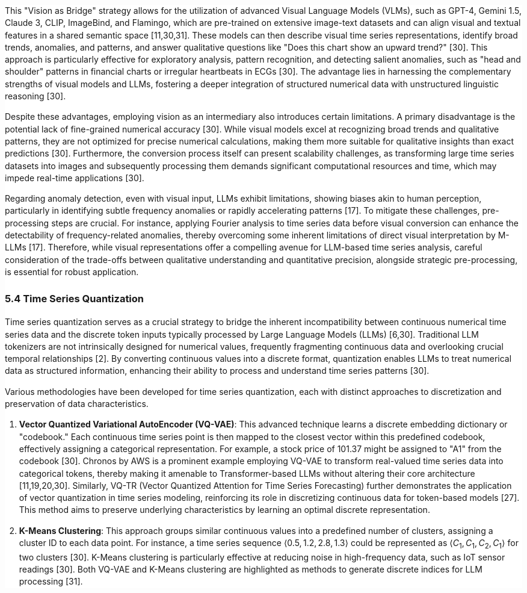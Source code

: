 This "Vision as Bridge" strategy allows for the utilization of advanced Visual Language Models (VLMs), such as GPT-4, Gemini 1.5, Claude 3, CLIP, ImageBind, and Flamingo, which are pre-trained on extensive image-text datasets and can align visual and textual features in a shared semantic space [11,30,31]. These models can then describe visual time series representations, identify broad trends, anomalies, and patterns, and answer qualitative questions like "Does this chart show an upward trend?" [30]. This approach is particularly effective for exploratory analysis, pattern recognition, and detecting salient anomalies, such as "head and shoulder" patterns in financial charts or irregular heartbeats in ECGs [30]. The advantage lies in harnessing the complementary strengths of visual models and LLMs, fostering a deeper integration of structured numerical data with unstructured linguistic reasoning [30].

Despite these advantages, employing vision as an intermediary also introduces certain limitations. A primary disadvantage is the potential lack of fine-grained numerical accuracy [30]. While visual models excel at recognizing broad trends and qualitative patterns, they are not optimized for precise numerical calculations, making them more suitable for qualitative insights than exact predictions [30]. Furthermore, the conversion process itself can present scalability challenges, as transforming large time series datasets into images and subsequently processing them demands significant computational resources and time, which may impede real-time applications [30].

Regarding anomaly detection, even with visual input, LLMs exhibit limitations, showing biases akin to human perception, particularly in identifying subtle frequency anomalies or rapidly accelerating patterns [17]. To mitigate these challenges, pre-processing steps are crucial. For instance, applying Fourier analysis to time series data before visual conversion can enhance the detectability of frequency-related anomalies, thereby overcoming some inherent limitations of direct visual interpretation by M-LLMs [17]. Therefore, while visual representations offer a compelling avenue for LLM-based time series analysis, careful consideration of the trade-offs between qualitative understanding and quantitative precision, alongside strategic pre-processing, is essential for robust application.
### 5.4 Time Series Quantization
Time series quantization serves as a crucial strategy to bridge the inherent incompatibility between continuous numerical time series data and the discrete token inputs typically processed by Large Language Models (LLMs) [6,30]. Traditional LLM tokenizers are not intrinsically designed for numerical values, frequently fragmenting continuous data and overlooking crucial temporal relationships [2]. By converting continuous values into a discrete format, quantization enables LLMs to treat numerical data as structured information, enhancing their ability to process and understand time series patterns [30].

Various methodologies have been developed for time series quantization, each with distinct approaches to discretization and preservation of data characteristics.

1.  **Vector Quantized Variational AutoEncoder (VQ-VAE)**: This advanced technique learns a discrete embedding dictionary or "codebook." Each continuous time series point is then mapped to the closest vector within this predefined codebook, effectively assigning a categorical representation. For example, a stock price of 101.37 might be assigned to "A1" from the codebook [30]. Chronos by AWS is a prominent example employing VQ-VAE to transform real-valued time series data into categorical tokens, thereby making it amenable to Transformer-based LLMs without altering their core architecture [11,19,20,30]. Similarly, VQ-TR (Vector Quantized Attention for Time Series Forecasting) further demonstrates the application of vector quantization in time series modeling, reinforcing its role in discretizing continuous data for token-based models [27]. This method aims to preserve underlying characteristics by learning an optimal discrete representation.

2.  **K-Means Clustering**: This approach groups similar continuous values into a predefined number of clusters, assigning a cluster ID to each data point. For instance, a time series sequence $\langle 0.5, 1.2, 2.8, 1.3 \rangle$ could be represented as $\langle C_1, C_1, C_2, C_1 \rangle$ for two clusters [30]. K-Means clustering is particularly effective at reducing noise in high-frequency data, such as IoT sensor readings [30]. Both VQ-VAE and K-Means clustering are highlighted as methods to generate discrete indices for LLM processing [31].
